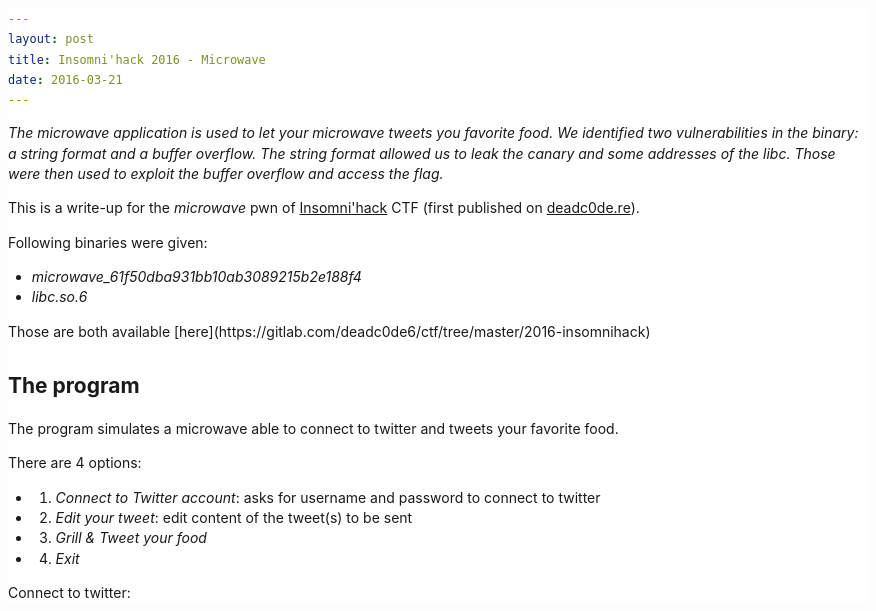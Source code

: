 ```yaml
---
layout: post
title: Insomni'hack 2016 - Microwave
date: 2016-03-21
---
```


*The microwave application is used to let your microwave tweets you favorite food.
We identified two vulnerabilities in the binary: a string format and a buffer overflow.
The string format allowed us to leak the canary and some addresses of the libc. Those
were then used to exploit the buffer overflow and access the flag.*



This is a write-up for the <em>microwave</em> pwn of <a href="https://insomnihack.ch/">Insomni'hack</a> CTF (first published on <a href="https://deadc0de.re/articles/microwave-write-up.html">deadc0de.re</a>).



Following binaries were given:
<ul>
        <li><em>microwave_61f50dba931bb10ab3089215b2e188f4</em></li>
        <li><em>libc.so.6</em></li>
</ul>
Those are both available [here](https://gitlab.com/deadc0de6/ctf/tree/master/2016-insomnihack)
<h2 id="the-program">The program</h2>
The program simulates a microwave able to connect to twitter and tweets your favorite food.

There are 4 options:
<ul>
        <li>
<ol style="list-style-type:decimal;">
        <li><em>Connect to Twitter account</em>: asks for username and password to connect to twitter</li>
</ol>
</li>
        <li>
<ol style="list-style-type:decimal;" start="2">
        <li><em>Edit your tweet</em>: edit content of the tweet(s) to be sent</li>
</ol>
</li>
        <li>
<ol style="list-style-type:decimal;" start="3">
        <li><em>Grill &amp; Tweet your food</em></li>
</ol>
</li>
        <li>
<ol style="list-style-type:decimal;" start="4">
        <li><em>Exit</em></li>
</ol>
</li>
</ul>
Connect to twitter:

